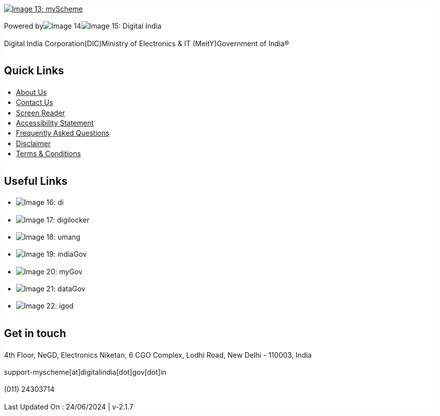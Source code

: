 [![Image 13: myScheme](blob:https://www.myscheme.gov.in/b9a31d3949b1882a09ed2f8508d538f3)](https://www.myscheme.gov.in/)

Powered by![Image 14](blob:https://www.myscheme.gov.in/a01e597e35ed1eeaefa52c5d0c5fe71b)![Image 15: Digital India](blob:https://www.myscheme.gov.in/b9a31d3949b1882a09ed2f8508d538f3)

Digital India Corporation(DIC)Ministry of Electronics & IT (MeitY)Government of India®

Quick Links
-----------

*   [About Us](https://www.myscheme.gov.in/about)
*   [Contact Us](https://www.myscheme.gov.in/contact)
*   [Screen Reader](https://www.myscheme.gov.in/screen-reader)
*   [Accessibility Statement](https://www.myscheme.gov.in/accessibility-statement)
*   [Frequently Asked Questions](https://www.myscheme.gov.in/faqs)
*   [Disclaimer](https://www.myscheme.gov.in/disclaimer)
*   [Terms & Conditions](https://www.myscheme.gov.in/terms-conditions)

Useful Links
------------

*   ![Image 16: di](blob:https://www.myscheme.gov.in/b9a31d3949b1882a09ed2f8508d538f3)
    
*   ![Image 17: digilocker](blob:https://www.myscheme.gov.in/b9a31d3949b1882a09ed2f8508d538f3)
    
*   ![Image 18: umang](blob:https://www.myscheme.gov.in/b9a31d3949b1882a09ed2f8508d538f3)
    
*   ![Image 19: indiaGov](blob:https://www.myscheme.gov.in/b9a31d3949b1882a09ed2f8508d538f3)
    
*   ![Image 20: myGov](blob:https://www.myscheme.gov.in/b9a31d3949b1882a09ed2f8508d538f3)
    
*   ![Image 21: dataGov](blob:https://www.myscheme.gov.in/b9a31d3949b1882a09ed2f8508d538f3)
    
*   ![Image 22: igod](blob:https://www.myscheme.gov.in/b9a31d3949b1882a09ed2f8508d538f3)
    

Get in touch
------------

4th Floor, NeGD, Electronics Niketan, 6 CGO Complex, Lodhi Road, New Delhi - 110003, India

support-myscheme\[at\]digitalindia\[dot\]gov\[dot\]in

(011) 24303714

Last Updated On : 24/06/2024 | v-2.1.7
